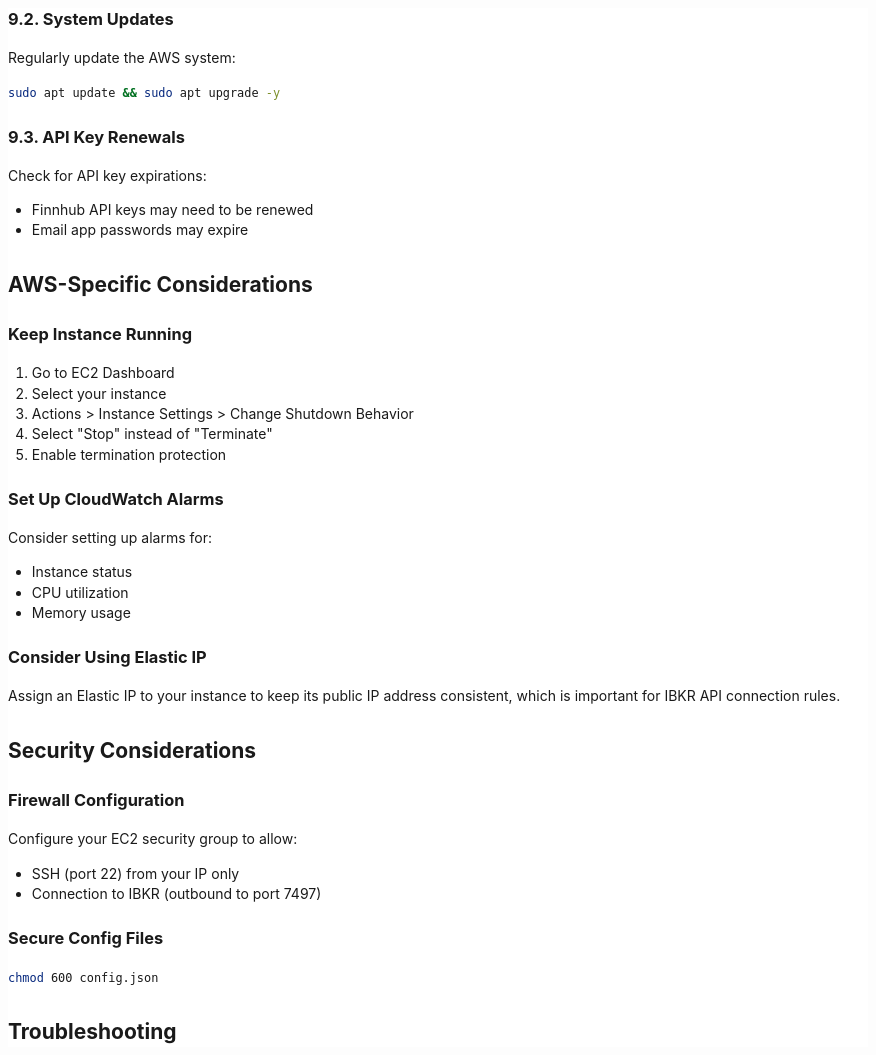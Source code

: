 ### 9.2. System Updates

Regularly update the AWS system:

```bash
sudo apt update && sudo apt upgrade -y
```

### 9.3. API Key Renewals

Check for API key expirations:
- Finnhub API keys may need to be renewed
- Email app passwords may expire

## AWS-Specific Considerations

### Keep Instance Running

1. Go to EC2 Dashboard
2. Select your instance
3. Actions > Instance Settings > Change Shutdown Behavior
4. Select "Stop" instead of "Terminate"
5. Enable termination protection

### Set Up CloudWatch Alarms

Consider setting up alarms for:
- Instance status
- CPU utilization
- Memory usage

### Consider Using Elastic IP

Assign an Elastic IP to your instance to keep its public IP address consistent, which is important for IBKR API connection rules.

## Security Considerations

### Firewall Configuration

Configure your EC2 security group to allow:
- SSH (port 22) from your IP only
- Connection to IBKR (outbound to port 7497)

### Secure Config Files

```bash
chmod 600 config.json
```

## Troubleshooting
